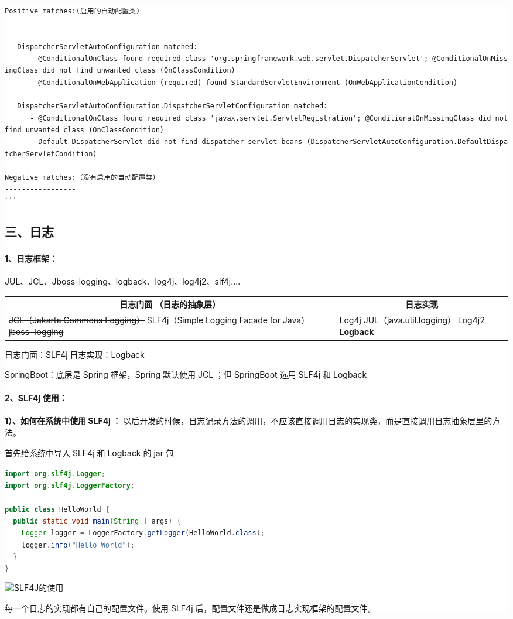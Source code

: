     
    Positive matches:(启用的自动配置类)
    -----------------
    
       DispatcherServletAutoConfiguration matched:
          - @ConditionalOnClass found required class 'org.springframework.web.servlet.DispatcherServlet'; @ConditionalOnMissingClass did not find unwanted class (OnClassCondition)
          - @ConditionalOnWebApplication (required) found StandardServletEnvironment (OnWebApplicationCondition)
    
       DispatcherServletAutoConfiguration.DispatcherServletConfiguration matched:
          - @ConditionalOnClass found required class 'javax.servlet.ServletRegistration'; @ConditionalOnMissingClass did not find unwanted class (OnClassCondition)
          - Default DispatcherServlet did not find dispatcher servlet beans (DispatcherServletAutoConfiguration.DefaultDispatcherServletCondition)
    
    Negative matches:（没有启用的自动配置类）
    -----------------
    ```

## 三、日志

#### 1、日志框架：

JUL、JCL、Jboss-logging、logback、log4j、log4j2、slf4j....

| 日志门面  （日志的抽象层）                                   | 日志实现                                             |
| ------------------------------------------------------------ | ---------------------------------------------------- |
| ~~JCL（Jakarta  Commons Logging）~~    SLF4j（Simple  Logging Facade for Java）    ~~jboss-logging~~ | Log4j  JUL（java.util.logging）  Log4j2  **Logback** |

日志门面：SLF4j                                    日志实现：Logback

SpringBoot：底层是 Spring 框架，Spring 默认使用 JCL ；但 SpringBoot 选用 SLF4j 和 Logback

#### 2、SLF4j 使用：

**1）、如何在系统中使用 SLF4j ：** 以后开发的时候，日志记录方法的调用，不应该直接调用日志的实现类，而是直接调用日志抽象层里的方法。

首先给系统中导入 SLF4j 和 Logback 的 jar 包

```java
import org.slf4j.Logger;
import org.slf4j.LoggerFactory;

public class HelloWorld {
  public static void main(String[] args) {
    Logger logger = LoggerFactory.getLogger(HelloWorld.class);
    logger.info("Hello World");
  }
}
```

![SLF4J的使用](G:\云汇科技\笔记\浙思云汇\assets/concrete-bindings.png)

每一个日志的实现都有自己的配置文件。使用 SLF4j 后，配置文件还是做成日志实现框架的配置文件。
